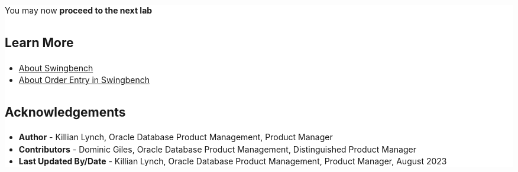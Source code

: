 You may now **proceed to the next lab** 

## Learn More

* [About Swingbench](https://www.dominicgiles.com/swingbench/#about-swingbench)
* [About Order Entry in Swingbench](https://www.dominicgiles.com/swingbench/#setting-up)

## Acknowledgements
* **Author** - Killian Lynch, Oracle Database Product Management, Product Manager
* **Contributors** - Dominic Giles, Oracle Database Product Management, Distinguished Product Manager
* **Last Updated By/Date** - Killian Lynch, Oracle Database Product Management, Product Manager, August 2023

